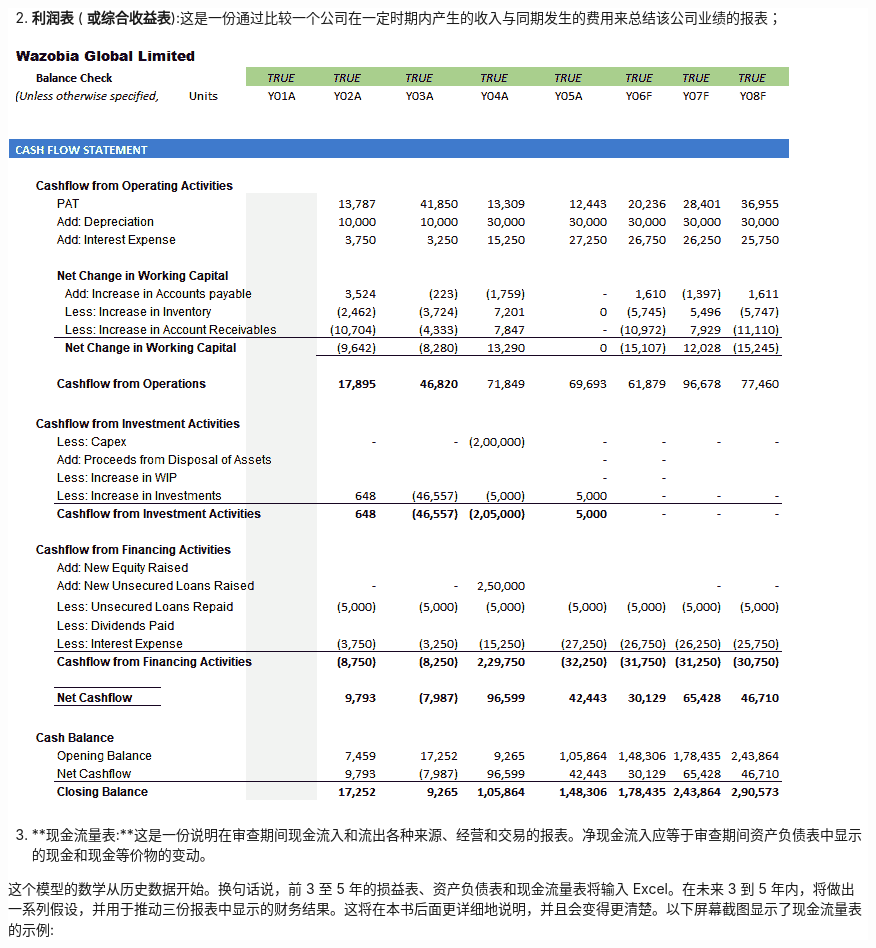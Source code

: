 2.  **利润表** ( **或综合收益表**):这是一份通过比较一个公司在一定时期内产生的收入与同期发生的费用来总结该公司业绩的报表；

![](img/e126d514-947c-4b6a-8e7b-4302ba861955.png)

3.  **现金流量表:**这是一份说明在审查期间现金流入和流出各种来源、经营和交易的报表。净现金流入应等于审查期间资产负债表中显示的现金和现金等价物的变动。

这个模型的数学从历史数据开始。换句话说，前 3 至 5 年的损益表、资产负债表和现金流量表将输入 Excel。在未来 3 到 5 年内，将做出一系列假设，并用于推动三份报表中显示的财务结果。这将在本书后面更详细地说明，并且会变得更清楚。以下屏幕截图显示了现金流量表的示例:
